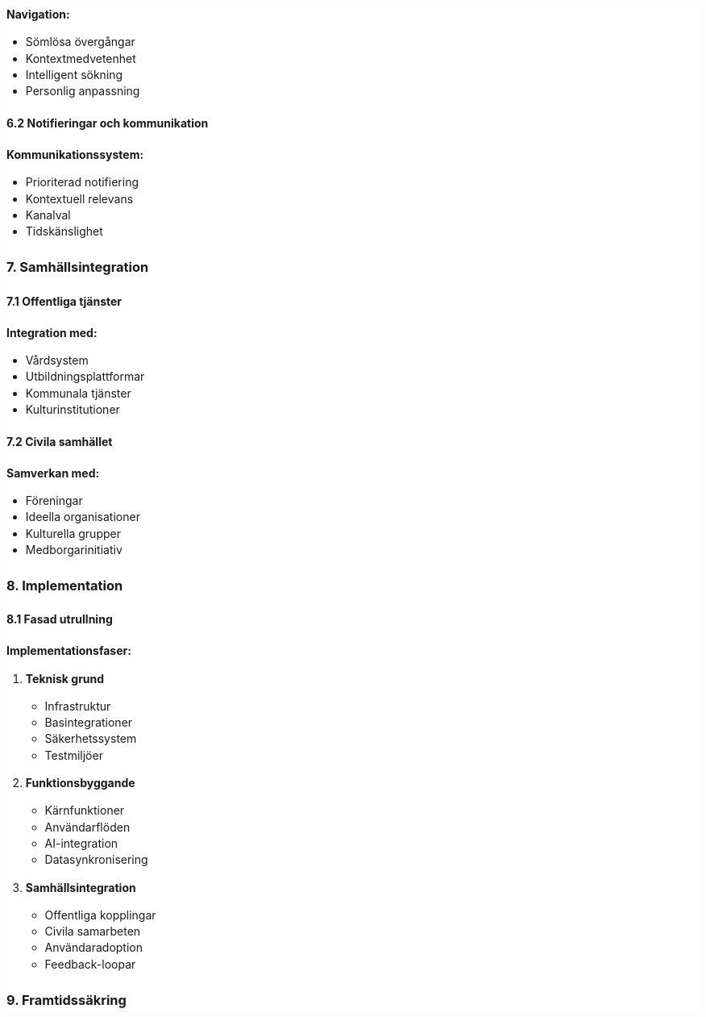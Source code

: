 **Navigation:**
- Sömlösa övergångar
- Kontextmedvetenhet
- Intelligent sökning
- Personlig anpassning

#### 6.2 Notifieringar och kommunikation
**Kommunikationssystem:**
- Prioriterad notifiering
- Kontextuell relevans
- Kanalval
- Tidskänslighet

### 7. Samhällsintegration

#### 7.1 Offentliga tjänster
**Integration med:**
- Vårdsystem
- Utbildningsplattformar
- Kommunala tjänster
- Kulturinstitutioner

#### 7.2 Civila samhället
**Samverkan med:**
- Föreningar
- Ideella organisationer
- Kulturella grupper
- Medborgarinitiativ

### 8. Implementation

#### 8.1 Fasad utrullning
**Implementationsfaser:**
1. **Teknisk grund**
   - Infrastruktur
   - Basintegrationer
   - Säkerhetssystem
   - Testmiljöer

2. **Funktionsbyggande**
   - Kärnfunktioner
   - Användarflöden
   - AI-integration
   - Datasynkronisering

3. **Samhällsintegration**
   - Offentliga kopplingar
   - Civila samarbeten
   - Användaradoption
   - Feedback-loopar

### 9. Framtidssäkring
